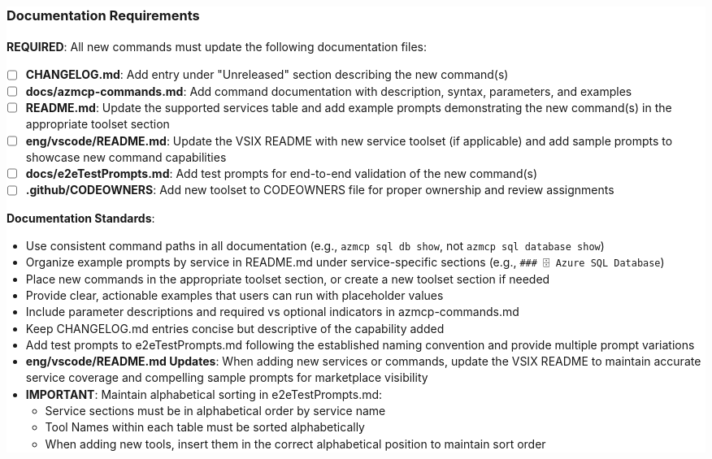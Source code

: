 ### Documentation Requirements

**REQUIRED**: All new commands must update the following documentation files:

- [ ] **CHANGELOG.md**: Add entry under "Unreleased" section describing the new command(s)
- [ ] **docs/azmcp-commands.md**: Add command documentation with description, syntax, parameters, and examples
- [ ] **README.md**: Update the supported services table and add example prompts demonstrating the new command(s) in the appropriate toolset section
- [ ] **eng/vscode/README.md**: Update the VSIX README with new service toolset (if applicable) and add sample prompts to showcase new command capabilities
- [ ] **docs/e2eTestPrompts.md**: Add test prompts for end-to-end validation of the new command(s)
- [ ] **.github/CODEOWNERS**: Add new toolset to CODEOWNERS file for proper ownership and review assignments

**Documentation Standards**:
- Use consistent command paths in all documentation (e.g., `azmcp sql db show`, not `azmcp sql database show`)
- Organize example prompts by service in README.md under service-specific sections (e.g., `### 🗄️ Azure SQL Database`)
- Place new commands in the appropriate toolset section, or create a new toolset section if needed
- Provide clear, actionable examples that users can run with placeholder values
- Include parameter descriptions and required vs optional indicators in azmcp-commands.md
- Keep CHANGELOG.md entries concise but descriptive of the capability added
- Add test prompts to e2eTestPrompts.md following the established naming convention and provide multiple prompt variations
- **eng/vscode/README.md Updates**: When adding new services or commands, update the VSIX README to maintain accurate service coverage and compelling sample prompts for marketplace visibility
- **IMPORTANT**: Maintain alphabetical sorting in e2eTestPrompts.md:
  - Service sections must be in alphabetical order by service name
  - Tool Names within each table must be sorted alphabetically
  - When adding new tools, insert them in the correct alphabetical position to maintain sort order
